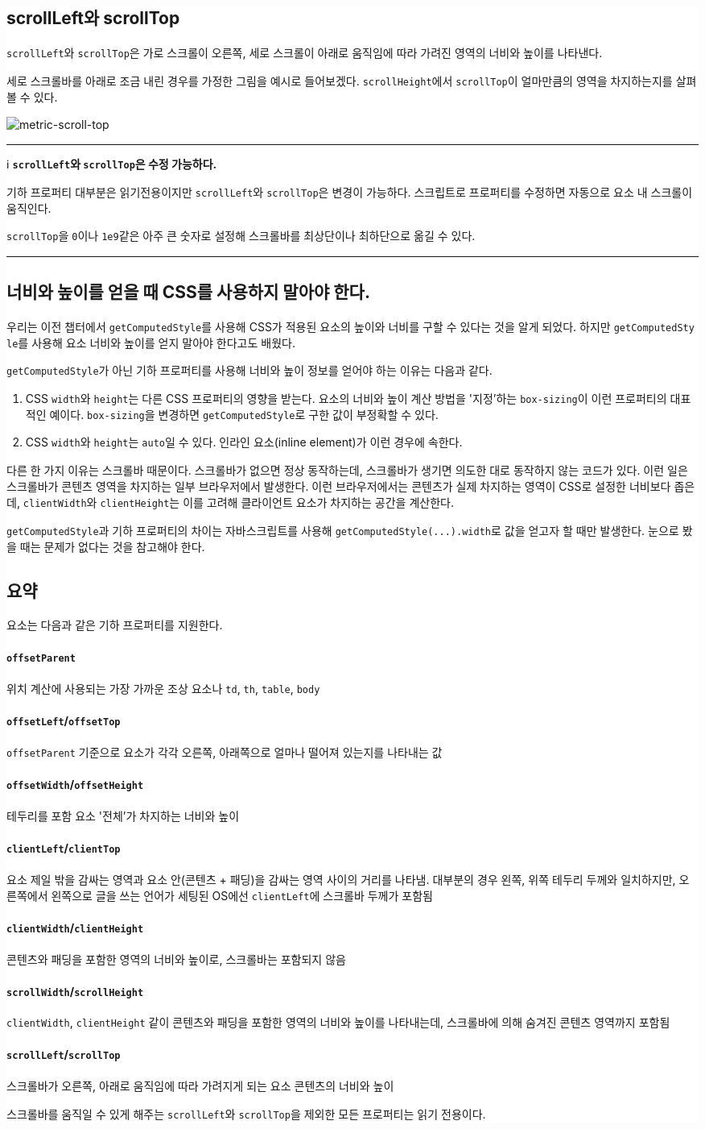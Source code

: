 ## scrollLeft와 scrollTop
`scrollLeft`와 `scrollTop`은 가로 스크롤이 오른쪽, 세로 스크롤이 아래로 움직임에 따라 가려진 영역의 너비와 높이를 나타낸다.

세로 스크롤바를 아래로 조금 내린 경우를 가정한 그림을 예시로 들어보겠다.  `scrollHeight`에서  `scrollTop`이 얼마만큼의 영역을 차지하는지를 살펴볼 수 있다.

![metric-scroll-top](https://user-images.githubusercontent.com/95019875/167990816-04f9c0fe-9a99-4bef-8d22-247b67130865.svg)

---
:information_source: **`scrollLeft`와 `scrollTop`은 수정 가능하다.**

기하 프로퍼티 대부분은 읽기전용이지만 `scrollLeft`와 `scrollTop`은 변경이 가능하다. 스크립트로 프로퍼티를 수정하면 자동으로 요소 내 스크롤이 움직인다.

`scrollTop`을 `0`이나 `1e9`같은 아주 큰 숫자로 설정해 스크롤바를 최상단이나 최하단으로 옮길 수 있다.

---

## 너비와 높이를 얻을 때 CSS를 사용하지 말아야 한다.
우리는 이전 챕터에서 `getComputedStyle`를 사용해 CSS가 적용된 요소의 높이와 너비를 구할 수 있다는 것을 알게 되었다. 하지만 `getComputedStyle`를 사용해 요소 너비와 높이를 얻지 말아야 한다고도 배웠다.

`getComputedStyle`가 아닌 기하 프로퍼티를 사용해 너비와 높이 정보를 얻어야 하는 이유는 다음과 같다.
1.  CSS  `width`와  `height`는 다른 CSS 프로퍼티의 영향을 받는다. 요소의 너비와 높이 계산 방법을 '지정’하는  `box-sizing`이 이런 프로퍼티의 대표적인 예이다.  `box-sizing`을 변경하면  `getComputedStyle`로 구한 값이 부정확할 수 있다.

2.  CSS  `width`와  `height`는  `auto`일 수 있다. 인라인 요소(inline element)가 이런 경우에 속한다.

다른 한 가지 이유는 스크롤바 때문이다. 스크롤바가 없으면 정상 동작하는데, 스크롤바가 생기면 의도한 대로 동작하지 않는 코드가 있다. 이런 일은 스크롤바가 콘텐츠 영역을 차지하는 일부 브라우저에서 발생한다. 이런 브라우저에서는 콘텐츠가 실제 차지하는 영역이 CSS로 설정한 너비보다 좁은데, `clientWidth`와 `clientHeight`는 이를 고려해 클라이언트 요소가 차지하는 공간을 계산한다.

`getComputedStyle`과 기하 프로퍼티의 차이는 자바스크립트를 사용해 `getComputedStyle(...).width`로 값을 얻고자 할 때만 발생한다. 눈으로 봤을 때는 문제가 없다는 것을 참고해야 한다.

## 요약
요소는 다음과 같은 기하 프로퍼티를 지원한다.
#### `offsetParent`
위치 계산에 사용되는 가장 가까운 조상 요소나  `td`,  `th`,  `table`,  `body`

#### `offsetLeft`/`offsetTop`
`offsetParent`  기준으로 요소가 각각 오른쪽, 아래쪽으로 얼마나 떨어져 있는지를 나타내는 값

#### `offsetWidth`/`offsetHeight`
테두리를 포함 요소 '전체’가 차지하는 너비와 높이

#### `clientLeft`/`clientTop`
요소 제일 밖을 감싸는 영역과 요소 안(콘텐츠 + 패딩)을 감싸는 영역 사이의 거리를 나타냄. 대부분의 경우 왼쪽, 위쪽 테두리 두께와 일치하지만, 오른쪽에서 왼쪽으로 글을 쓰는 언어가 세팅된 OS에선  `clientLeft`에 스크롤바 두께가 포함됨

#### `clientWidth`/`clientHeight`
콘텐츠와 패딩을 포함한 영역의 너비와 높이로, 스크롤바는 포함되지 않음

#### `scrollWidth`/`scrollHeight`
`clientWidth`,  `clientHeight`  같이 콘텐츠와 패딩을 포함한 영역의 너비와 높이를 나타내는데, 스크롤바에 의해 숨겨진 콘텐츠 영역까지 포함됨

#### `scrollLeft`/`scrollTop`
스크롤바가 오른쪽, 아래로 움직임에 따라 가려지게 되는 요소 콘텐츠의 너비와 높이

스크롤바를 움직일 수 있게 해주는  `scrollLeft`와  `scrollTop`을 제외한 모든 프로퍼티는 읽기 전용이다.
